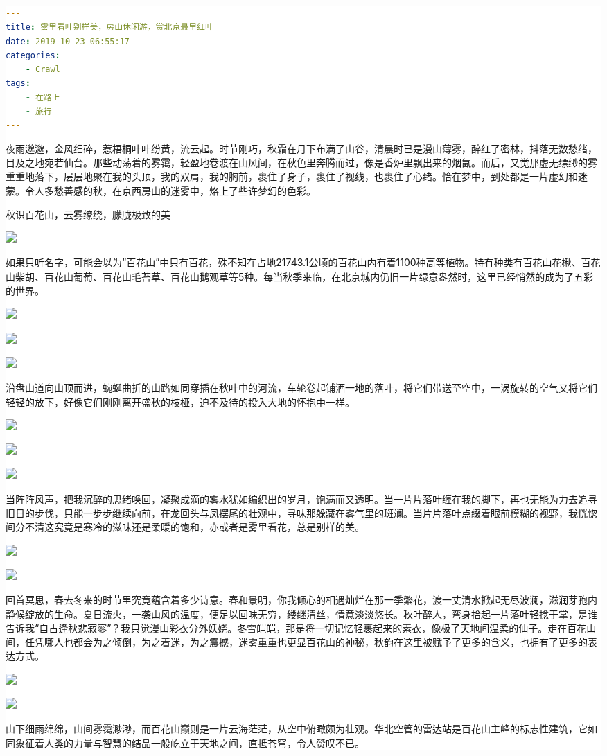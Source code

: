 ```yaml
---
title: 雾里看叶别样美，房山休闲游，赏北京最早红叶
date: 2019-10-23 06:55:17
categories:
	- Crawl
tags:
	- 在路上
	- 旅行
---
```

夜雨邈邈，金风细碎，惹梧桐叶叶纷黄，流云起。时节刚巧，秋霜在月下布满了山谷，清晨时已是漫山薄雾，醉红了密林，抖落无数愁绪，目及之地宛若仙台。那些动荡着的雾霭，轻盈地卷渡在山风间，在秋色里奔腾而过，像是香炉里飘出来的烟氤。而后，又觉那虚无缥缈的雾重重地落下，层层地聚在我的头顶，我的双肩，我的胸前，裹住了身子，裹住了视线，也裹住了心绪。恰在梦中，到处都是一片虚幻和迷蒙。令人多愁善感的秋，在京西房山的迷雾中，烙上了些许梦幻的色彩。

秋识百花山，云雾缭绕，朦胧极致的美

![](https://5b0988e595225.cdn.sohucs.com/images/20191023/15c7e056c2064f8f89165c5f92b3bc27.jpeg)

如果只听名字，可能会以为“百花山”中只有百花，殊不知在占地21743.1公顷的百花山内有着1100种高等植物。特有种类有百花山花楸、百花山柴胡、百花山葡萄、百花山毛苔草、百花山鹅观草等5种。每当秋季来临，在北京城内仍旧一片绿意盎然时，这里已经悄然的成为了五彩的世界。

![](https://5b0988e595225.cdn.sohucs.com/images/20191023/0029b9edbd354e50b946bd0296a41708.jpeg)

![](https://5b0988e595225.cdn.sohucs.com/images/20191023/e311c335c9a44f5cba4c5824c3e3bc2a.jpeg)

![](https://5b0988e595225.cdn.sohucs.com/images/20191023/a18e4f1a280e4e1b92c5ee71a2e91741.jpeg)

沿盘山道向山顶而进，蜿蜒曲折的山路如同穿插在秋叶中的河流，车轮卷起铺洒一地的落叶，将它们带送至空中，一涡旋转的空气又将它们轻轻的放下，好像它们刚刚离开盛秋的枝桠，迫不及待的投入大地的怀抱中一样。

![](https://5b0988e595225.cdn.sohucs.com/images/20191023/c90c7fcea47149269237d31f6331c9e8.jpeg)

![](https://5b0988e595225.cdn.sohucs.com/images/20191023/51fd08cb605845c5b5b9c712d3daec48.jpeg)

![](https://5b0988e595225.cdn.sohucs.com/images/20191023/0da1057d460c4d5bbc81d6148c90318a.jpeg)

当阵阵风声，把我沉醉的思绪唤回，凝聚成滴的雾水犹如编织出的岁月，饱满而又透明。当一片片落叶缠在我的脚下，再也无能为力去追寻旧日的步伐，只能一步步继续向前，在龙回头与凤摆尾的壮观中，寻味那躲藏在雾气里的斑斓。当片片落叶点缀着眼前模糊的视野，我恍惚间分不清这究竟是寒冷的滋味还是柔暖的饱和，亦或者是雾里看花，总是别样的美。

![](https://5b0988e595225.cdn.sohucs.com/images/20191023/c64a2599043e44a9b7ed17eddc329150.jpeg)

![](https://5b0988e595225.cdn.sohucs.com/images/20191023/16bc41ce186145f488311e599c6d3ce5.jpeg)

回首冥思，春去冬来的时节里究竟蕴含着多少诗意。春和景明，你我倾心的相遇灿烂在那一季繁花，渡一丈清水掀起无尽波澜，滋润芽孢内静候绽放的生命。夏日流火，一袭山风的温度，便足以回味无穷，缕继清丝，情意淡淡悠长。秋叶醉人，弯身拾起一片落叶轻捻于掌，是谁告诉我“自古逢秋悲寂寥”？我只觉漫山彩衣分外妖娆。冬雪皑皑，那是将一切记忆轻裹起来的素衣，像极了天地间温柔的仙子。走在百花山间，任凭哪人也都会为之倾倒，为之着迷，为之震撼，迷雾重重也更显百花山的神秘，秋韵在这里被赋予了更多的含义，也拥有了更多的表达方式。

![](https://5b0988e595225.cdn.sohucs.com/images/20191023/9fc55b23cbee46ae92ce64d7f631a377.jpeg)

![](https://5b0988e595225.cdn.sohucs.com/images/20191023/d697f29087124a399c6dd1ad598a29d1.jpeg)

山下细雨绵绵，山间雾霭渺渺，而百花山巅则是一片云海茫茫，从空中俯瞰颇为壮观。华北空管的雷达站是百花山主峰的标志性建筑，它如同象征着人类的力量与智慧的结晶一般屹立于天地之间，直抵苍穹，令人赞叹不已。
